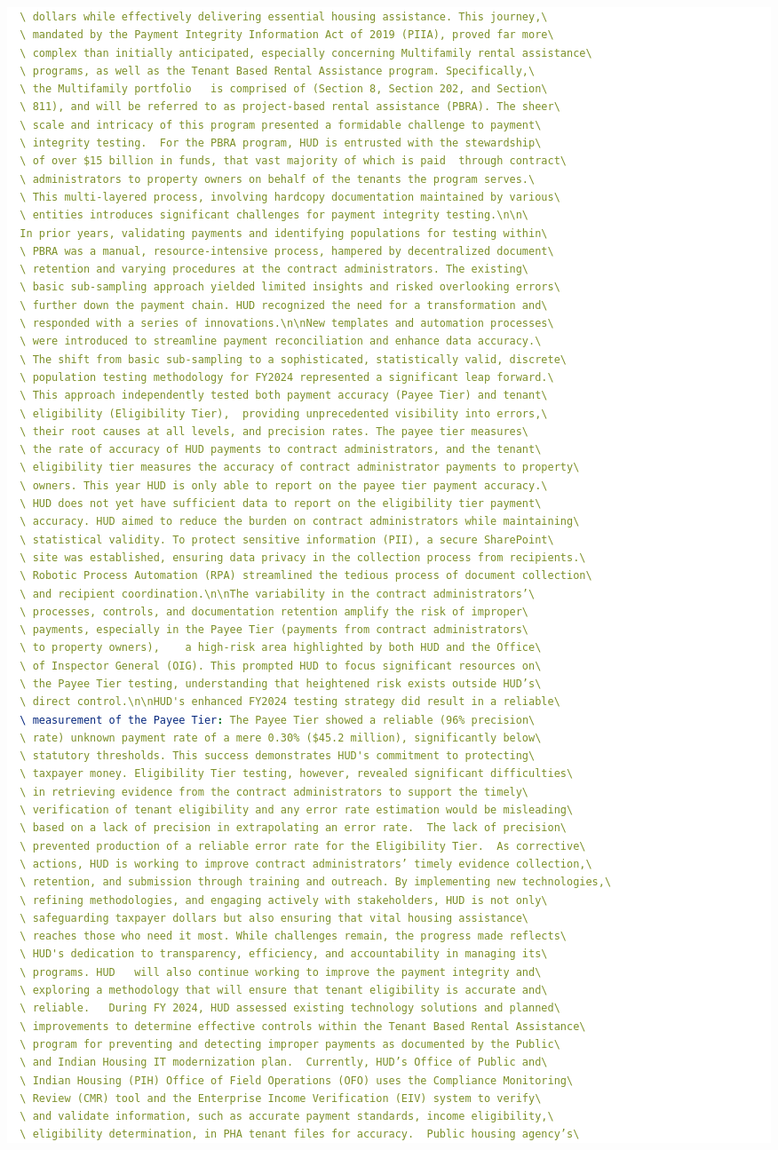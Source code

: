 ```yaml
  \ dollars while effectively delivering essential housing assistance. This journey,\
  \ mandated by the Payment Integrity Information Act of 2019 (PIIA), proved far more\
  \ complex than initially anticipated, especially concerning Multifamily rental assistance\
  \ programs, as well as the Tenant Based Rental Assistance program. Specifically,\
  \ the Multifamily portfolio   is comprised of (Section 8, Section 202, and Section\
  \ 811), and will be referred to as project-based rental assistance (PBRA). The sheer\
  \ scale and intricacy of this program presented a formidable challenge to payment\
  \ integrity testing.  For the PBRA program, HUD is entrusted with the stewardship\
  \ of over $15 billion in funds, that vast majority of which is paid  through contract\
  \ administrators to property owners on behalf of the tenants the program serves.\
  \ This multi-layered process, involving hardcopy documentation maintained by various\
  \ entities introduces significant challenges for payment integrity testing.\n\n\
  In prior years, validating payments and identifying populations for testing within\
  \ PBRA was a manual, resource-intensive process, hampered by decentralized document\
  \ retention and varying procedures at the contract administrators. The existing\
  \ basic sub-sampling approach yielded limited insights and risked overlooking errors\
  \ further down the payment chain. HUD recognized the need for a transformation and\
  \ responded with a series of innovations.\n\nNew templates and automation processes\
  \ were introduced to streamline payment reconciliation and enhance data accuracy.\
  \ The shift from basic sub-sampling to a sophisticated, statistically valid, discrete\
  \ population testing methodology for FY2024 represented a significant leap forward.\
  \ This approach independently tested both payment accuracy (Payee Tier) and tenant\
  \ eligibility (Eligibility Tier),  providing unprecedented visibility into errors,\
  \ their root causes at all levels, and precision rates. The payee tier measures\
  \ the rate of accuracy of HUD payments to contract administrators, and the tenant\
  \ eligibility tier measures the accuracy of contract administrator payments to property\
  \ owners. This year HUD is only able to report on the payee tier payment accuracy.\
  \ HUD does not yet have sufficient data to report on the eligibility tier payment\
  \ accuracy. HUD aimed to reduce the burden on contract administrators while maintaining\
  \ statistical validity. To protect sensitive information (PII), a secure SharePoint\
  \ site was established, ensuring data privacy in the collection process from recipients.\
  \ Robotic Process Automation (RPA) streamlined the tedious process of document collection\
  \ and recipient coordination.\n\nThe variability in the contract administrators’\
  \ processes, controls, and documentation retention amplify the risk of improper\
  \ payments, especially in the Payee Tier (payments from contract administrators\
  \ to property owners),    a high-risk area highlighted by both HUD and the Office\
  \ of Inspector General (OIG). This prompted HUD to focus significant resources on\
  \ the Payee Tier testing, understanding that heightened risk exists outside HUD’s\
  \ direct control.\n\nHUD's enhanced FY2024 testing strategy did result in a reliable\
  \ measurement of the Payee Tier: The Payee Tier showed a reliable (96% precision\
  \ rate) unknown payment rate of a mere 0.30% ($45.2 million), significantly below\
  \ statutory thresholds. This success demonstrates HUD's commitment to protecting\
  \ taxpayer money. Eligibility Tier testing, however, revealed significant difficulties\
  \ in retrieving evidence from the contract administrators to support the timely\
  \ verification of tenant eligibility and any error rate estimation would be misleading\
  \ based on a lack of precision in extrapolating an error rate.  The lack of precision\
  \ prevented production of a reliable error rate for the Eligibility Tier.  As corrective\
  \ actions, HUD is working to improve contract administrators’ timely evidence collection,\
  \ retention, and submission through training and outreach. By implementing new technologies,\
  \ refining methodologies, and engaging actively with stakeholders, HUD is not only\
  \ safeguarding taxpayer dollars but also ensuring that vital housing assistance\
  \ reaches those who need it most. While challenges remain, the progress made reflects\
  \ HUD's dedication to transparency, efficiency, and accountability in managing its\
  \ programs. HUD   will also continue working to improve the payment integrity and\
  \ exploring a methodology that will ensure that tenant eligibility is accurate and\
  \ reliable.   During FY 2024, HUD assessed existing technology solutions and planned\
  \ improvements to determine effective controls within the Tenant Based Rental Assistance\
  \ program for preventing and detecting improper payments as documented by the Public\
  \ and Indian Housing IT modernization plan.  Currently, HUD’s Office of Public and\
  \ Indian Housing (PIH) Office of Field Operations (OFO) uses the Compliance Monitoring\
  \ Review (CMR) tool and the Enterprise Income Verification (EIV) system to verify\
  \ and validate information, such as accurate payment standards, income eligibility,\
  \ eligibility determination, in PHA tenant files for accuracy.  Public housing agency’s\
```